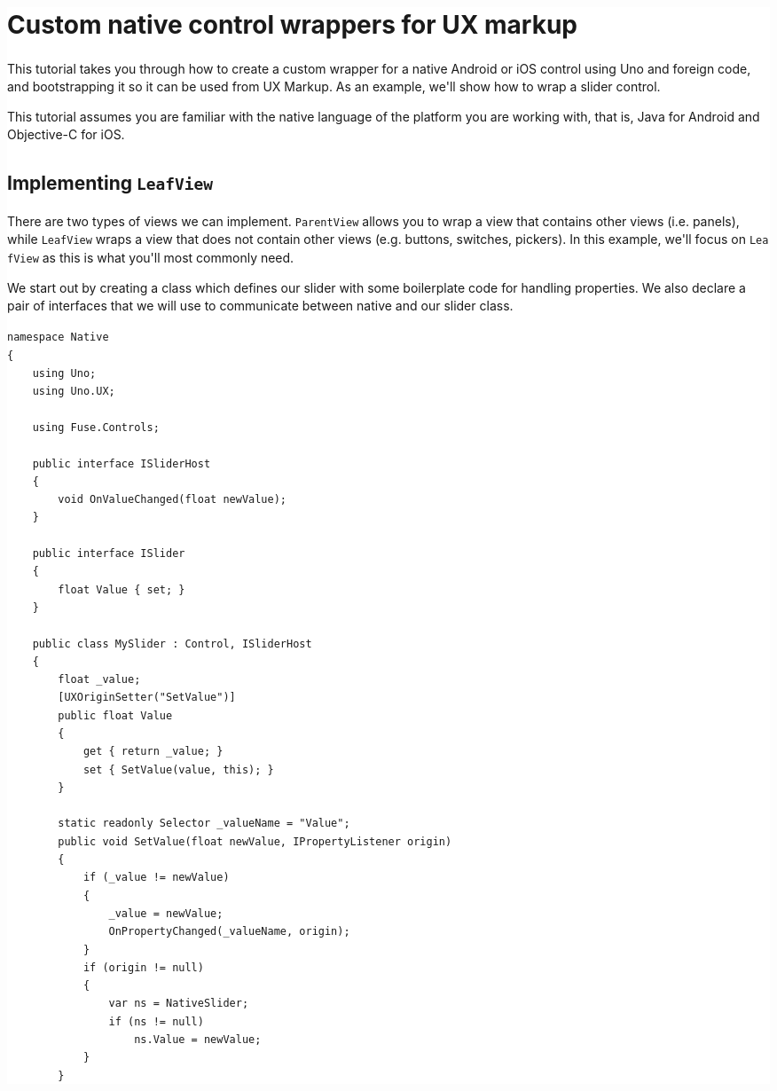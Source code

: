 
# Custom native control wrappers for UX markup

This tutorial takes you through how to create a custom wrapper for a native Android or iOS control using Uno and foreign code, and bootstrapping it so it can be used from UX Markup. As an example, we'll show how to wrap a slider control.

This tutorial assumes you are familiar with the native language of the platform you are working with, that is, Java for Android and Objective-C for iOS.

## Implementing `LeafView`

There are two types of views we can implement. `ParentView` allows you to wrap a view that contains other views (i.e. panels), while `LeafView` wraps a view that does not contain other views (e.g. buttons, switches, pickers). In this example, we'll focus on `LeafView` as this is what you'll most commonly need.

We start out by creating a class which defines our slider with some boilerplate code for handling properties. We also declare a pair of interfaces that we will use to communicate between native and our slider class.

	namespace Native
	{
		using Uno;
		using Uno.UX;

		using Fuse.Controls;

		public interface ISliderHost
		{
			void OnValueChanged(float newValue);
		}

		public interface ISlider
		{
			float Value { set; }
		}

		public class MySlider : Control, ISliderHost
		{
			float _value;
			[UXOriginSetter("SetValue")]
			public float Value
			{
				get { return _value; }
				set { SetValue(value, this); }
			}

			static readonly Selector _valueName = "Value";
			public void SetValue(float newValue, IPropertyListener origin)
			{
				if (_value != newValue)
				{
					_value = newValue;
					OnPropertyChanged(_valueName, origin);
				}
				if (origin != null)
				{
					var ns = NativeSlider;
					if (ns != null)
						ns.Value = newValue;
				}
			}
